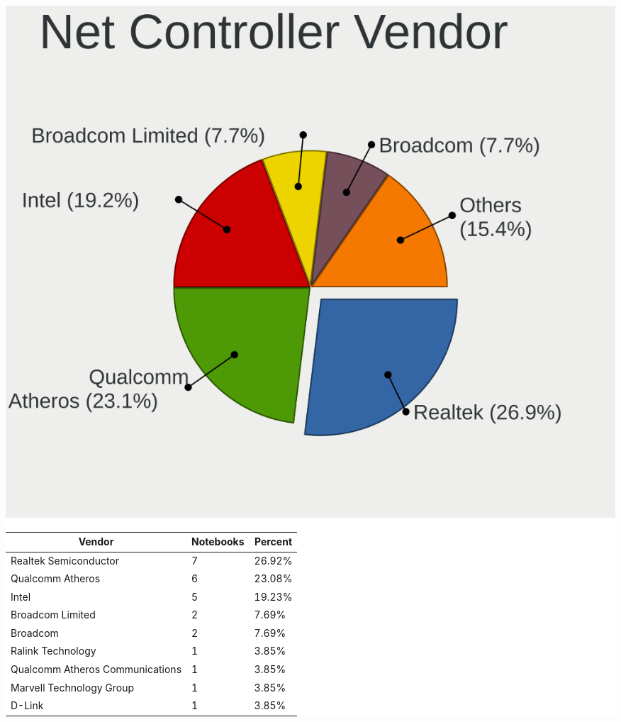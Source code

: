 ![Net Controller Vendor](./images/pie_chart/net_vendor.svg)


| Vendor                          | Notebooks | Percent |
|---------------------------------|-----------|---------|
| Realtek Semiconductor           | 7         | 26.92%  |
| Qualcomm Atheros                | 6         | 23.08%  |
| Intel                           | 5         | 19.23%  |
| Broadcom Limited                | 2         | 7.69%   |
| Broadcom                        | 2         | 7.69%   |
| Ralink Technology               | 1         | 3.85%   |
| Qualcomm Atheros Communications | 1         | 3.85%   |
| Marvell Technology Group        | 1         | 3.85%   |
| D-Link                          | 1         | 3.85%   |

